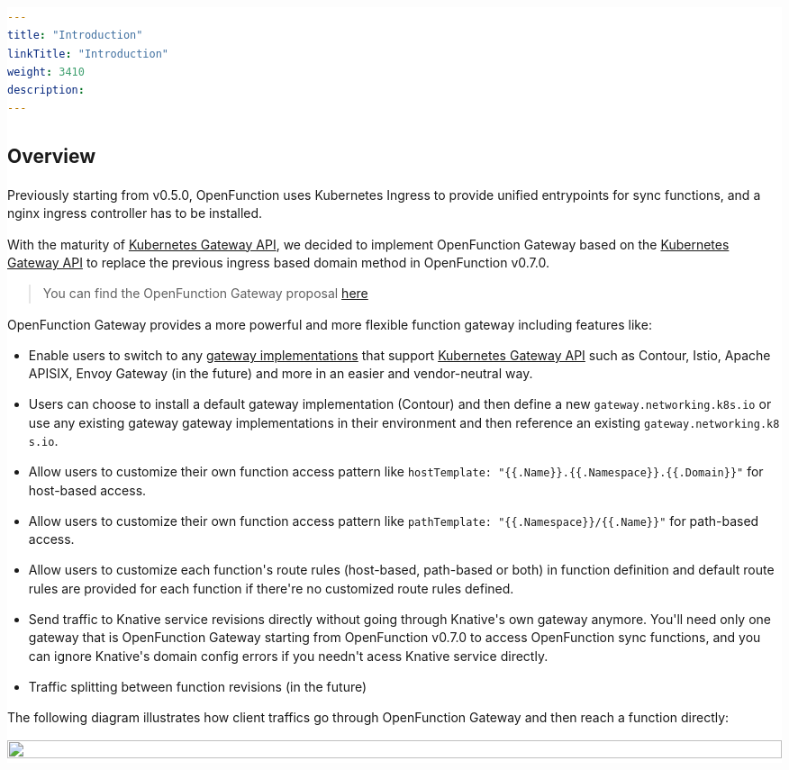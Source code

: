 ```yaml
---
title: "Introduction"
linkTitle: "Introduction"
weight: 3410
description: 
---
```


## Overview

Previously starting from v0.5.0, OpenFunction uses Kubernetes Ingress to provide unified entrypoints for sync functions, and a nginx ingress controller has to be installed.

With the maturity of [Kubernetes Gateway API](https://gateway-api.sigs.k8s.io/), we decided to implement OpenFunction Gateway based on the [Kubernetes Gateway API](https://gateway-api.sigs.k8s.io/) to replace the previous ingress based domain method in OpenFunction v0.7.0.

>You can find the OpenFunction Gateway proposal [here](https://github.com/OpenFunction/OpenFunction/blob/main/docs/proposals/202207-openfunction-gateway.md)

OpenFunction Gateway provides a more powerful and more flexible function gateway including features like:

- Enable users to switch to any [gateway implementations](https://gateway-api.sigs.k8s.io/implementations/) that support  [Kubernetes Gateway API](https://gateway-api.sigs.k8s.io/) such as Contour, Istio, Apache APISIX, Envoy Gateway (in the future) and more in an easier and vendor-neutral way.

- Users can choose to install a default gateway implementation (Contour) and then define a new `gateway.networking.k8s.io` or use any existing gateway gateway implementations in their environment and then reference an existing `gateway.networking.k8s.io`.

- Allow users to customize their own function access pattern like `hostTemplate: "{{.Name}}.{{.Namespace}}.{{.Domain}}"` for host-based access.

- Allow users to customize their own function access pattern like `pathTemplate: "{{.Namespace}}/{{.Name}}"` for path-based access.

- Allow users to customize each function's route rules (host-based, path-based or both) in function definition and default route rules are provided for each function if there're no customized route rules defined.

- Send traffic to Knative service revisions directly without going through Knative's own gateway anymore. You'll need only one gateway that is OpenFunction Gateway starting from OpenFunction v0.7.0 to access OpenFunction sync functions, and you can ignore Knative's domain config errors if you needn't acess Knative service directly.

- Traffic splitting between function revisions (in the future)

The following diagram illustrates how client traffics go through OpenFunction Gateway and then reach a function directly:

<div align=center><img width="100%" height="100%" src=/images/docs/en/concepts/gateway/gateway.png/></div>